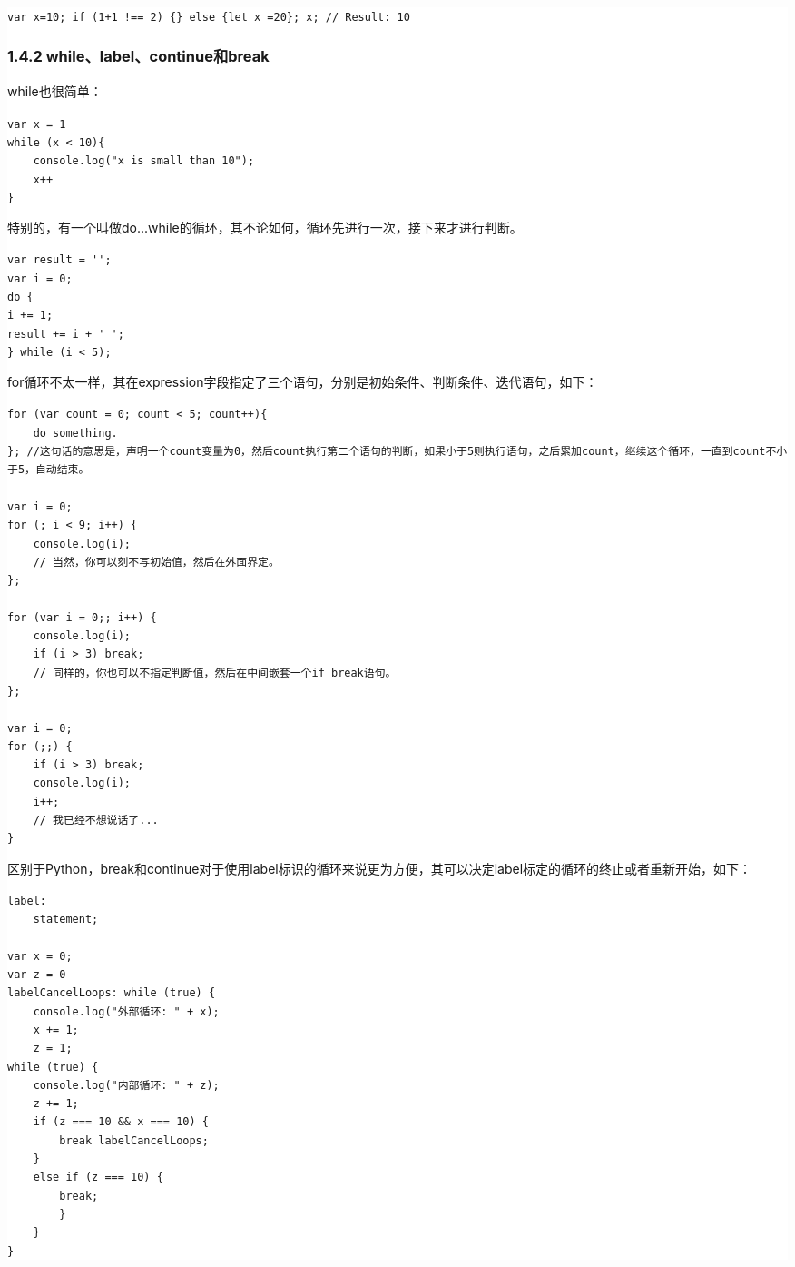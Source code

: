     var x=10; if (1+1 !== 2) {} else {let x =20}; x; // Result: 10

### 1.4.2 while、label、continue和break

while也很简单：

    var x = 1
    while (x < 10){
        console.log("x is small than 10");
        x++
    }

特别的，有一个叫做do...while的循环，其不论如何，循环先进行一次，接下来才进行判断。

    var result = '';
    var i = 0;
    do {
    i += 1;
    result += i + ' ';
    } while (i < 5);

for循环不太一样，其在expression字段指定了三个语句，分别是初始条件、判断条件、迭代语句，如下：

    for (var count = 0; count < 5; count++){
        do something.
    }; //这句话的意思是，声明一个count变量为0，然后count执行第二个语句的判断，如果小于5则执行语句，之后累加count，继续这个循环，一直到count不小于5，自动结束。

    var i = 0;
    for (; i < 9; i++) {
        console.log(i);
        // 当然，你可以刻不写初始值，然后在外面界定。
    };

    for (var i = 0;; i++) {
        console.log(i);
        if (i > 3) break;
        // 同样的，你也可以不指定判断值，然后在中间嵌套一个if break语句。
    };

    var i = 0;
    for (;;) {
        if (i > 3) break;
        console.log(i);
        i++;
        // 我已经不想说话了...
    }

区别于Python，break和continue对于使用label标识的循环来说更为方便，其可以决定label标定的循环的终止或者重新开始，如下：

    label:
        statement;

    var x = 0;
    var z = 0
    labelCancelLoops: while (true) {
        console.log("外部循环: " + x);
        x += 1;
        z = 1;
    while (true) {
        console.log("内部循环: " + z);
        z += 1;
        if (z === 10 && x === 10) {
            break labelCancelLoops;
        } 
        else if (z === 10) {
            break;
            }
        }
    }